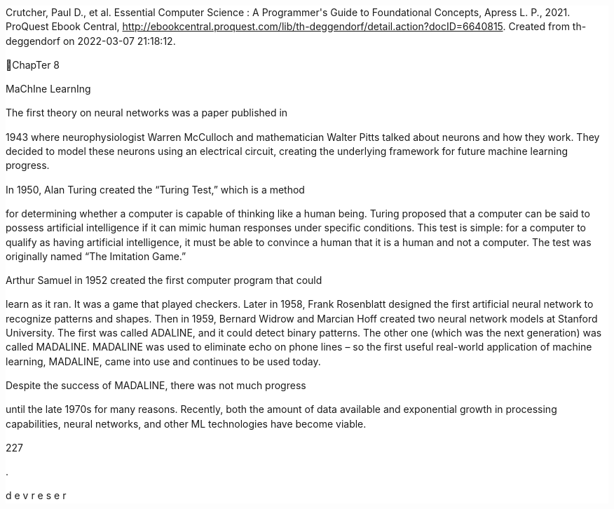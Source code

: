 Crutcher, Paul D., et al. Essential Computer Science : A Programmer's Guide to Foundational Concepts, Apress L. P., 2021.
         ProQuest Ebook Central, http://ebookcentral.proquest.com/lib/th-deggendorf/detail.action?docID=6640815.
Created from th-deggendorf on 2022-03-07 21:18:12.

ChapTer 8 

 MaChIne LearnIng

The first theory on neural networks was a paper published in 

1943 where neurophysiologist Warren McCulloch and mathematician 
Walter Pitts talked about neurons and how they work. They decided to 
model these neurons using an electrical circuit, creating the underlying 
framework for future machine learning progress.

In 1950, Alan Turing created the “Turing Test,” which is a method 

for determining whether a computer is capable of thinking like a 
human being. Turing proposed that a computer can be said to possess 
artificial intelligence if it can mimic human responses under specific 
conditions. This test is simple: for a computer to qualify as having artificial 
intelligence, it must be able to convince a human that it is a human and 
not a computer. The test was originally named “The Imitation Game.”

Arthur Samuel in 1952 created the first computer program that could 

learn as it ran. It was a game that played checkers. Later in 1958, Frank 
Rosenblatt designed the first artificial neural network to recognize patterns 
and shapes. Then in 1959, Bernard Widrow and Marcian Hoff created 
two neural network models at Stanford University. The first was called 
ADALINE, and it could detect binary patterns. The other one (which was 
the next generation) was called MADALINE. MADALINE was used to 
eliminate echo on phone lines – so the first useful real-world application 
of machine learning, MADALINE, came into use and continues to be used 
today.

Despite the success of MADALINE, there was not much progress 

until the late 1970s for many reasons. Recently, both the amount of data 
available and exponential growth in processing capabilities, neural 
networks, and other ML technologies have become viable.

227

.

d
e
v
r
e
s
e
r
 